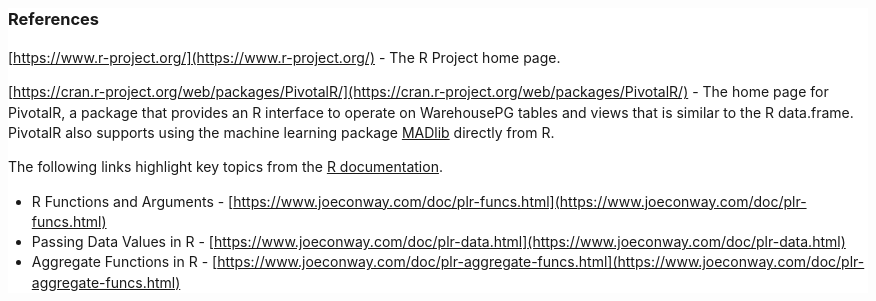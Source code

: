 ### <a id="topic15"></a>References

[https://www.r-project.org/](https://www.r-project.org/) - The R Project home page.

[https://cran.r-project.org/web/packages/PivotalR/](https://cran.r-project.org/web/packages/PivotalR/) - The home page for PivotalR, a package that provides an R interface to operate on WarehousePG tables and views that is similar to the R data.frame. PivotalR also supports using the machine learning package [MADlib](https://madlib.apache.org/) directly from R.

The following links highlight key topics from the [R documentation](https://www.joeconway.com/doc/doc.html).

-   R Functions and Arguments - [https://www.joeconway.com/doc/plr-funcs.html](https://www.joeconway.com/doc/plr-funcs.html)
-   Passing Data Values in R - [https://www.joeconway.com/doc/plr-data.html](https://www.joeconway.com/doc/plr-data.html)
-   Aggregate Functions in R - [https://www.joeconway.com/doc/plr-aggregate-funcs.html](https://www.joeconway.com/doc/plr-aggregate-funcs.html)

